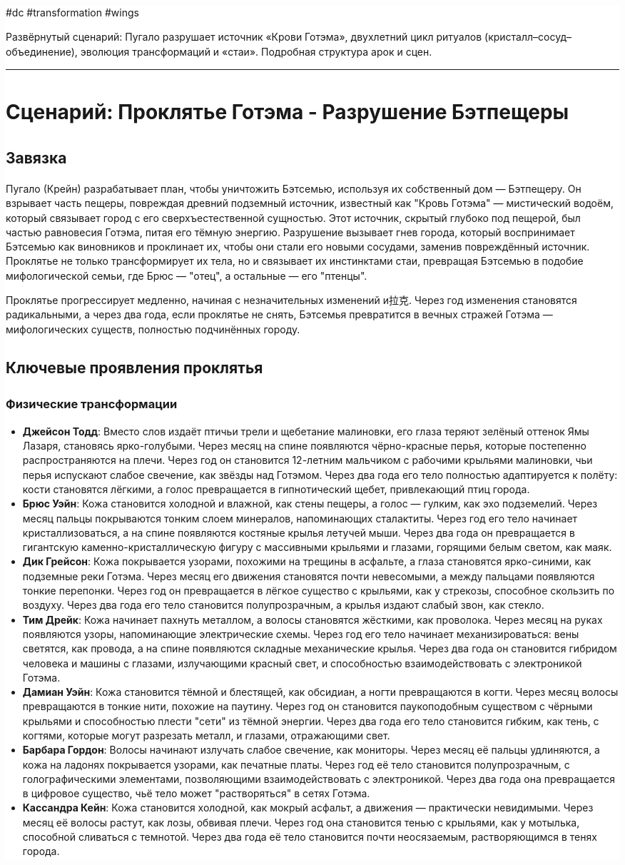 #dc #transformation #wings

Развёрнутый сценарий: Пугало разрушает источник «Крови Готэма», двухлетний цикл ритуалов (кристалл–сосуд–объединение), эволюция трансформаций и «стаи». Подробная структура арок и сцен.

---
# Сценарий: Проклятье Готэма - Разрушение Бэтпещеры

## Завязка
Пугало (Крейн) разрабатывает план, чтобы уничтожить Бэтсемью, используя их собственный дом — Бэтпещеру. Он взрывает часть пещеры, повреждая древний подземный источник, известный как "Кровь Готэма" — мистический водоём, который связывает город с его сверхъестественной сущностью. Этот источник, скрытый глубоко под пещерой, был частью равновесия Готэма, питая его тёмную энергию. Разрушение вызывает гнев города, который воспринимает Бэтсемью как виновников и проклинает их, чтобы они стали его новыми сосудами, заменив повреждённый источник. Проклятье не только трансформирует их тела, но и связывает их инстинктами стаи, превращая Бэтсемью в подобие мифологической семьи, где Брюс — "отец", а остальные — его "птенцы".

Проклятье прогрессирует медленно, начиная с незначительных изменений и拉克. Через год изменения становятся радикальными, а через два года, если проклятье не снять, Бэтсемья превратится в вечных стражей Готэма — мифологических существ, полностью подчинённых городу.

## Ключевые проявления проклятья

### Физические трансформации
- **Джейсон Тодд**: Вместо слов издаёт птичьи трели и щебетание малиновки, его глаза теряют зелёный оттенок Ямы Лазаря, становясь ярко-голубыми. Через месяц на спине появляются чёрно-красные перья, которые постепенно распространяются на плечи. Через год он становится 12-летним мальчиком с рабочими крыльями малиновки, чьи перья испускают слабое свечение, как звёзды над Готэмом. Через два года его тело полностью адаптируется к полёту: кости становятся лёгкими, а голос превращается в гипнотический щебет, привлекающий птиц города.
- **Брюс Уэйн**: Кожа становится холодной и влажной, как стены пещеры, а голос — гулким, как эхо подземелий. Через месяц пальцы покрываются тонким слоем минералов, напоминающих сталактиты. Через год его тело начинает кристаллизоваться, а на спине появляются костяные крылья летучей мыши. Через два года он превращается в гигантскую каменно-кристаллическую фигуру с массивными крыльями и глазами, горящими белым светом, как маяк.
- **Дик Грейсон**: Кожа покрывается узорами, похожими на трещины в асфальте, а глаза становятся ярко-синими, как подземные реки Готэма. Через месяц его движения становятся почти невесомыми, а между пальцами появляются тонкие перепонки. Через год он превращается в лёгкое существо с крыльями, как у стрекозы, способное скользить по воздуху. Через два года его тело становится полупрозрачным, а крылья издают слабый звон, как стекло.
- **Тим Дрейк**: Кожа начинает пахнуть металлом, а волосы становятся жёсткими, как проволока. Через месяц на руках появляются узоры, напоминающие электрические схемы. Через год его тело начинает механизироваться: вены светятся, как провода, а на спине появляются складные механические крылья. Через два года он становится гибридом человека и машины с глазами, излучающими красный свет, и способностью взаимодействовать с электроникой Готэма.
- **Дамиан Уэйн**: Кожа становится тёмной и блестящей, как обсидиан, а ногти превращаются в когти. Через месяц волосы превращаются в тонкие нити, похожие на паутину. Через год он становится паукоподобным существом с чёрными крыльями и способностью плести "сети" из тёмной энергии. Через два года его тело становится гибким, как тень, с когтями, которые могут разрезать металл, и глазами, отражающими свет.
- **Барбара Гордон**: Волосы начинают излучать слабое свечение, как мониторы. Через месяц её пальцы удлиняются, а кожа на ладонях покрывается узорами, как печатные платы. Через год её тело становится полупрозрачным, с голографическими элементами, позволяющими взаимодействовать с электроникой. Через два года она превращается в цифровое существо, чьё тело может "растворяться" в сетях Готэма.
- **Кассандра Кейн**: Кожа становится холодной, как мокрый асфальт, а движения — практически невидимыми. Через месяц её волосы растут, как лозы, обвивая плечи. Через год она становится тенью с крыльями, как у мотылька, способной сливаться с темнотой. Через два года её тело становится почти неосязаемым, растворяющимся в тенях города.
